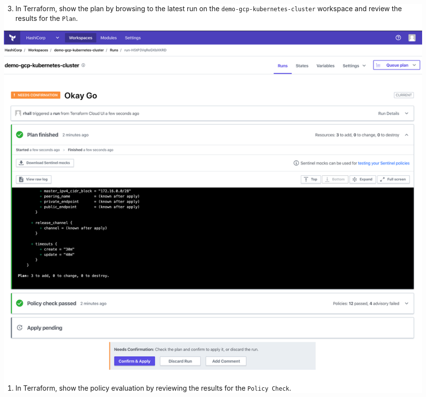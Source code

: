 3. In Terraform, show the plan by browsing to the latest run on the `demo-gcp-kubernetes-cluster` workspace and review the results for the `Plan`.

![plan](./images/plan.png)

1. In Terraform, show the policy evaluation by reviewing the results for the `Policy Check`.
